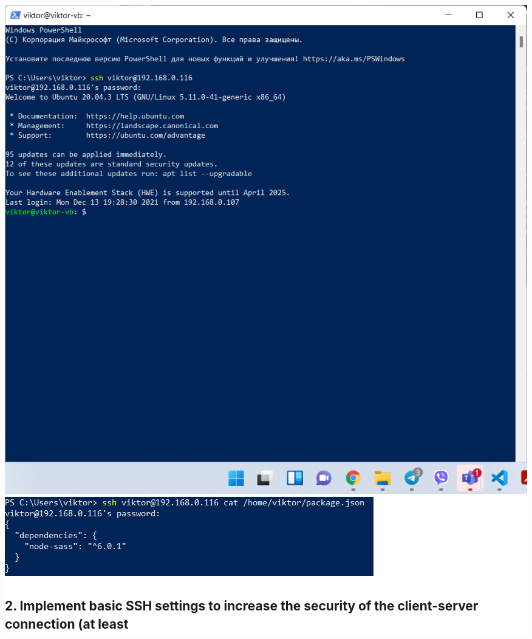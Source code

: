 ![](https://raw.githubusercontent.com/ViktorMarhitich/DevOps_online_Dnipro_2021Q4/main/m5/task_5.3/images/ssh_win.png)
![](https://raw.githubusercontent.com/ViktorMarhitich/DevOps_online_Dnipro_2021Q4/main/m5/task_5.3/images/ssh_win_com.png)

## 2. Implement basic SSH settings to increase the security of the client-server connection (at least 
